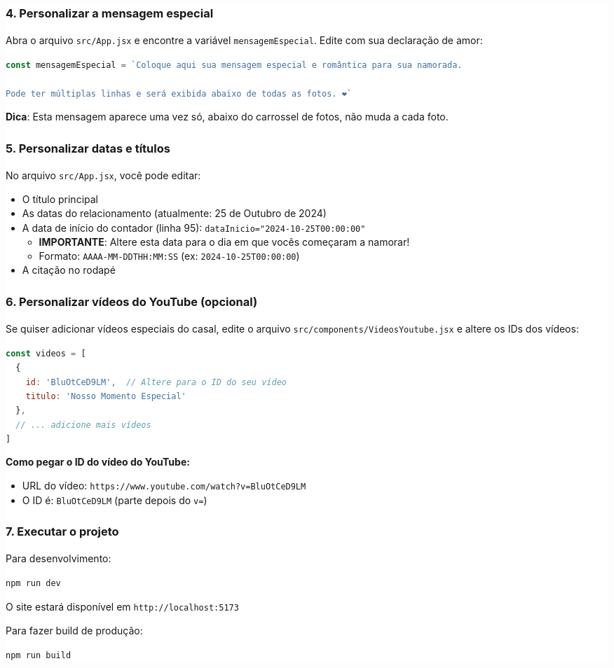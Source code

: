 ### 4. Personalizar a mensagem especial

Abra o arquivo `src/App.jsx` e encontre a variável `mensagemEspecial`. Edite com sua declaração de amor:

```javascript
const mensagemEspecial = `Coloque aqui sua mensagem especial e romântica para sua namorada.

Pode ter múltiplas linhas e será exibida abaixo de todas as fotos. ❤️`
```

**Dica**: Esta mensagem aparece uma vez só, abaixo do carrossel de fotos, não muda a cada foto.

### 5. Personalizar datas e títulos

No arquivo `src/App.jsx`, você pode editar:
- O título principal
- As datas do relacionamento (atualmente: 25 de Outubro de 2024)
- A data de início do contador (linha 95): `dataInicio="2024-10-25T00:00:00"`
  - **IMPORTANTE**: Altere esta data para o dia em que vocês começaram a namorar!
  - Formato: `AAAA-MM-DDTHH:MM:SS` (ex: `2024-10-25T00:00:00`)
- A citação no rodapé

### 6. Personalizar vídeos do YouTube (opcional)

Se quiser adicionar vídeos especiais do casal, edite o arquivo `src/components/VideosYoutube.jsx` e altere os IDs dos vídeos:

```javascript
const videos = [
  {
    id: 'BluOtCeD9LM',  // Altere para o ID do seu vídeo
    titulo: 'Nosso Momento Especial'
  },
  // ... adicione mais vídeos
]
```

**Como pegar o ID do vídeo do YouTube:**
- URL do vídeo: `https://www.youtube.com/watch?v=BluOtCeD9LM`
- O ID é: `BluOtCeD9LM` (parte depois do `v=`)

### 7. Executar o projeto

Para desenvolvimento:
```bash
npm run dev
```

O site estará disponível em `http://localhost:5173`

Para fazer build de produção:
```bash
npm run build
```
